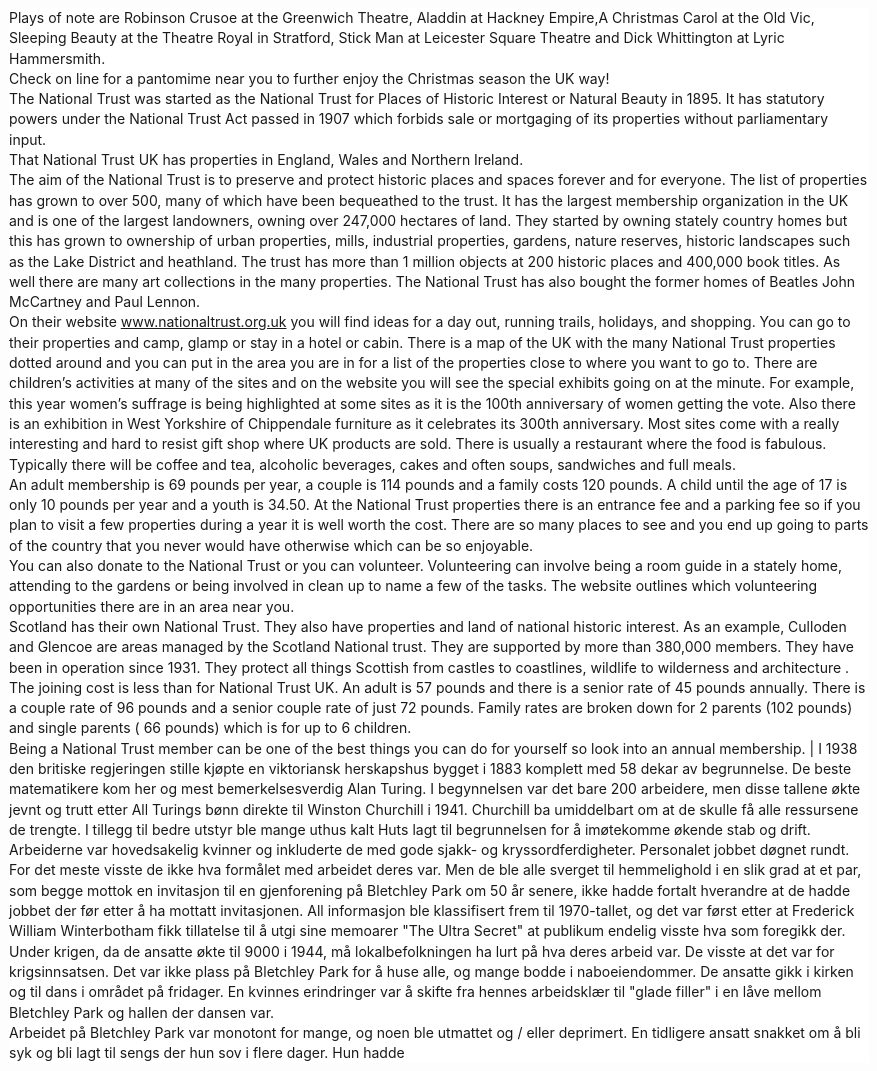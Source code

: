 Plays of note are Robinson Crusoe at the Greenwich Theatre, Aladdin at Hackney Empire,A Christmas Carol at the Old Vic, Sleeping Beauty at the Theatre Royal in Stratford, Stick Man at Leicester Square Theatre and Dick Whittington at Lyric Hammersmith.<br/>Check on line for a pantomime near you to further enjoy the Christmas season the UK way!<br/>The National Trust was started as the National Trust for Places of Historic Interest or Natural Beauty in 1895. It has statutory powers under the National Trust Act passed in 1907 which forbids sale or mortgaging of its properties without parliamentary input.<br/>That National Trust UK has properties in England, Wales and Northern Ireland.<br/>The aim of the National Trust is to preserve and protect historic places and spaces forever and for everyone. The list of properties has grown to over 500, many of which have been bequeathed to the trust. It has the largest membership organization in the UK and is one of the largest landowners, owning over 247,000 hectares of land. They started by owning stately country homes but this has grown to ownership of urban properties, mills, industrial properties, gardens, nature reserves, historic landscapes such as the Lake District and heathland. The trust has more than 1 million objects at 200 historic places and 400,000 book titles. As well there are many art collections in the many properties. The National Trust has also bought the former homes of Beatles John McCartney and Paul Lennon.<br/>On their website www.nationaltrust.org.uk you will find ideas for a day out, running trails, holidays, and shopping. You can go to their properties and camp, glamp or stay in a hotel or cabin. There is a map of the UK with the many National Trust properties dotted around and you can put in the area you are in for a list of the properties close to where you want to go to. There are children’s activities at many of the sites and on the website you will see the special exhibits going on at the minute. For example, this year women’s suffrage is being highlighted at some sites as it is the 100th anniversary of women getting the vote. Also there is an exhibition in West Yorkshire of Chippendale furniture as it celebrates its 300th anniversary. Most sites come with a really interesting and hard to resist gift shop where UK products are sold. There is usually a restaurant where the food is fabulous. Typically there will be coffee and tea, alcoholic beverages, cakes and often soups, sandwiches and full meals.<br/>An adult membership is 69 pounds per year, a couple is 114 pounds and a family costs 120 pounds. A child until the age of 17 is only 10 pounds per year and a youth is 34.50. At the National Trust properties there is an entrance fee and a parking fee so if you plan to visit a few properties during a year it is well worth the cost. There are so many places to see and you end up going to parts of the country that you never would have otherwise which can be so enjoyable.<br/>You can also donate to the National Trust or you can volunteer. Volunteering can involve being a room guide in a stately home, attending to the gardens or being involved in clean up to name a few of the tasks. The website outlines which volunteering opportunities there are in an area near you.<br/>Scotland has their own National Trust. They also have properties and land of national historic interest. As an example, Culloden and Glencoe are areas managed by the Scotland National trust. They are supported by more than 380,000 members. They have been in operation since 1931. They protect all things Scottish from castles to coastlines, wildlife to wilderness and architecture . The joining cost is less than for National Trust UK. An adult is 57 pounds and there is a senior rate of 45 pounds annually. There is a couple rate of 96 pounds and a senior couple rate of just 72 pounds. Family rates are broken down for 2 parents (102 pounds) and single parents ( 66 pounds) which is for up to 6 children.<br/>Being a National Trust member can be one of the best things you can do for yourself so look into an annual membership. | I 1938 den britiske regjeringen stille kjøpte en viktoriansk herskapshus bygget i 1883 komplett med 58 dekar av begrunnelse. De beste matematikere kom her og mest bemerkelsesverdig Alan Turing. I begynnelsen var det bare 200 arbeidere, men disse tallene økte jevnt og trutt etter All Turings bønn direkte til Winston Churchill i 1941. Churchill ba umiddelbart om at de skulle få alle ressursene de trengte. I tillegg til bedre utstyr ble mange uthus kalt Huts lagt til begrunnelsen for å imøtekomme økende stab og drift.<br/>Arbeiderne var hovedsakelig kvinner og inkluderte de med gode sjakk- og kryssordferdigheter. Personalet jobbet døgnet rundt. For det meste visste de ikke hva formålet med arbeidet deres var. Men de ble alle sverget til hemmelighold i en slik grad at et par, som begge mottok en invitasjon til en gjenforening på Bletchley Park om 50 år senere, ikke hadde fortalt hverandre at de hadde jobbet der før etter å ha mottatt invitasjonen. All informasjon ble klassifisert frem til 1970-tallet, og det var først etter at Frederick William Winterbotham fikk tillatelse til å utgi sine memoarer "The Ultra Secret" at publikum endelig visste hva som foregikk der.<br/>Under krigen, da de ansatte økte til 9000 i 1944, må lokalbefolkningen ha lurt på hva deres arbeid var. De visste at det var for krigsinnsatsen. Det var ikke plass på Bletchley Park for å huse alle, og mange bodde i naboeiendommer. De ansatte gikk i kirken og til dans i området på fridager. En kvinnes erindringer var å skifte fra hennes arbeidsklær til "glade filler" i en låve mellom Bletchley Park og hallen der dansen var.<br/>Arbeidet på Bletchley Park var monotont for mange, og noen ble utmattet og / eller deprimert. En tidligere ansatt snakket om å bli syk og bli lagt til sengs der hun sov i flere dager. Hun hadde